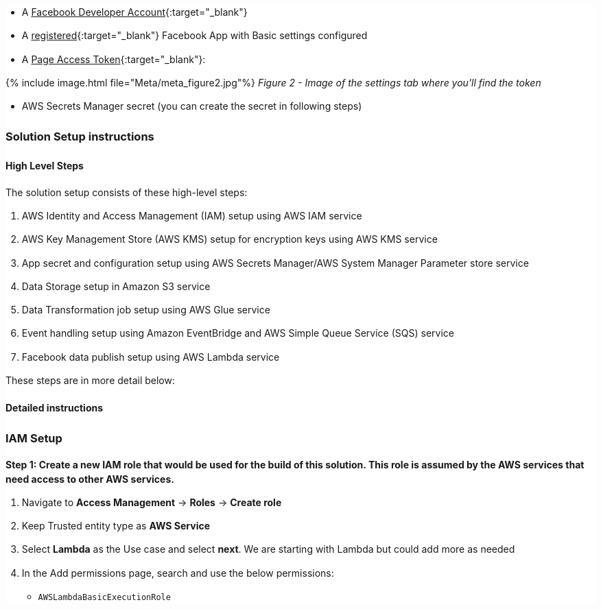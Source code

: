 -   A [Facebook Developer Account](https://developers.facebook.com/docs/apps#register){:target="_blank"}

-   A [registered](https://developers.facebook.com/docs/apps#app-id){:target="_blank"} Facebook App with Basic settings configured

-   A [Page Access Token](https://developers.facebook.com/docs/facebook-login/access-tokens/){:target="_blank"}:


{% include image.html file="Meta/meta_figure2.jpg"%}
*Figure 2 - Image of the settings tab where you'll find the token*

-   AWS Secrets Manager secret (you can create the secret in following
    steps)

### Solution Setup instructions

#### High Level Steps

The solution setup consists of these high-level steps:

1.  AWS Identity and Access Management (IAM) setup using AWS IAM service

2.  AWS Key Management Store (AWS KMS) setup for encryption keys using
    AWS KMS service

3.  App secret and configuration setup using AWS Secrets Manager/AWS
    System Manager Parameter store service

4.  Data Storage setup in Amazon S3 service

5.  Data Transformation job setup using AWS Glue service

6.  Event handling setup using Amazon EventBridge and AWS Simple Queue
    Service (SQS) service

7.  Facebook data publish setup using AWS Lambda service

These steps are in more detail below:

#### Detailed instructions

### IAM Setup

**Step 1: Create a new IAM role that would be used for the build of this solution. This role is assumed by the AWS services that need access to other AWS services.**

1.  Navigate to **Access Management** → **Roles** → **Create role**

2.  Keep Trusted entity type as **AWS Service**

3.  Select **Lambda** as the Use case and select **next**. We are
        starting with Lambda but could add more as needed

4.  In the Add permissions page, search and use the below
        permissions:

    - ```AWSLambdaBasicExecutionRole```
